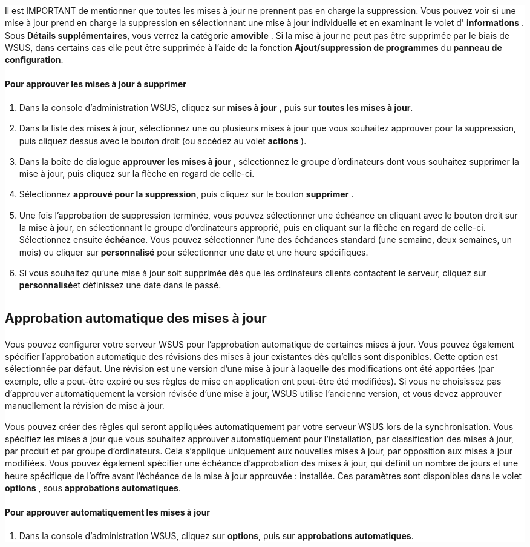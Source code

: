 Il est IMPORTANT de mentionner que toutes les mises à jour ne prennent pas en charge la suppression. Vous pouvez voir si une mise à jour prend en charge la suppression en sélectionnant une mise à jour individuelle et en examinant le volet d' **informations** . Sous **Détails supplémentaires**, vous verrez la catégorie **amovible** . Si la mise à jour ne peut pas être supprimée par le biais de WSUS, dans certains cas elle peut être supprimée à l’aide de la fonction **Ajout/suppression de programmes** du **panneau de configuration**.

#### <a name="to-approve-updates-for-removal"></a>Pour approuver les mises à jour à supprimer

1.  Dans la console d’administration WSUS, cliquez sur **mises à jour** , puis sur **toutes les mises à jour**.

2.  Dans la liste des mises à jour, sélectionnez une ou plusieurs mises à jour que vous souhaitez approuver pour la suppression, puis cliquez dessus avec le bouton droit (ou accédez au volet **actions** ).

3.  Dans la boîte de dialogue **approuver les mises à jour** , sélectionnez le groupe d’ordinateurs dont vous souhaitez supprimer la mise à jour, puis cliquez sur la flèche en regard de celle-ci.

4.  Sélectionnez **approuvé pour la suppression**, puis cliquez sur le bouton **supprimer** .

5.  Une fois l’approbation de suppression terminée, vous pouvez sélectionner une échéance en cliquant avec le bouton droit sur la mise à jour, en sélectionnant le groupe d’ordinateurs approprié, puis en cliquant sur la flèche en regard de celle-ci. Sélectionnez ensuite **échéance**. Vous pouvez sélectionner l’une des échéances standard (une semaine, deux semaines, un mois) ou cliquer sur **personnalisé** pour sélectionner une date et une heure spécifiques.

6.  Si vous souhaitez qu’une mise à jour soit supprimée dès que les ordinateurs clients contactent le serveur, cliquez sur **personnalisé**et définissez une date dans le passé.

## <a name="approving-updates-automatically"></a>Approbation automatique des mises à jour
Vous pouvez configurer votre serveur WSUS pour l’approbation automatique de certaines mises à jour. Vous pouvez également spécifier l’approbation automatique des révisions des mises à jour existantes dès qu’elles sont disponibles. Cette option est sélectionnée par défaut. Une révision est une version d’une mise à jour à laquelle des modifications ont été apportées (par exemple, elle a peut-être expiré ou ses règles de mise en application ont peut-être été modifiées). Si vous ne choisissez pas d’approuver automatiquement la version révisée d’une mise à jour, WSUS utilise l’ancienne version, et vous devez approuver manuellement la révision de mise à jour.

Vous pouvez créer des règles qui seront appliquées automatiquement par votre serveur WSUS lors de la synchronisation. Vous spécifiez les mises à jour que vous souhaitez approuver automatiquement pour l’installation, par classification des mises à jour, par produit et par groupe d’ordinateurs. Cela s’applique uniquement aux nouvelles mises à jour, par opposition aux mises à jour modifiées. Vous pouvez également spécifier une échéance d’approbation des mises à jour, qui définit un nombre de jours et une heure spécifique de l’offre avant l’échéance de la mise à jour approuvée : installée. Ces paramètres sont disponibles dans le volet **options** , sous **approbations automatiques**.

#### <a name="to-automatically-approve-updates"></a>Pour approuver automatiquement les mises à jour

1.  Dans la console d’administration WSUS, cliquez sur **options**, puis sur **approbations automatiques**.
